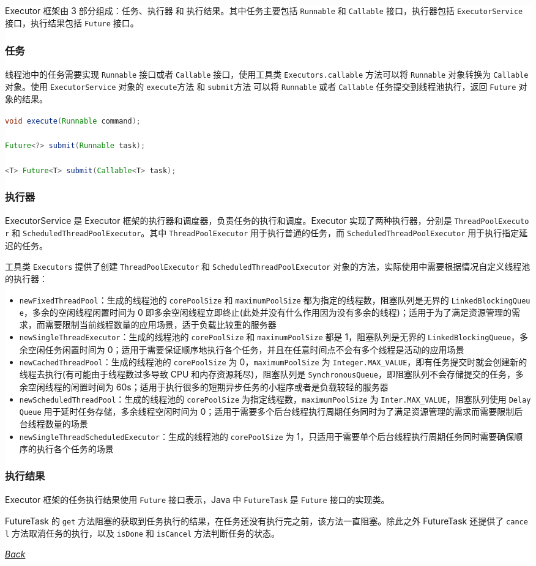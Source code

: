 Executor 框架由 3 部分组成：任务、执行器 和 执行结果。其中任务主要包括 ```Runnable``` 和 ```Callable``` 接口，执行器包括 ```ExecutorService``` 接口，执行结果包括 ```Future``` 接口。

### 任务

线程池中的任务需要实现 ```Runnable``` 接口或者 ```Callable``` 接口，使用工具类 ```Executors.callable``` 方法可以将 ```Runnable``` 对象转换为 ```Callable``` 对象。使用 ```ExecutorService``` 对象的 ```execute```方法 和 ```submit```方法 可以将 ```Runnable``` 或者 ```Callable``` 任务提交到线程池执行，返回 ```Future``` 对象的结果。
```java
void execute(Runnable command);

Future<?> submit(Runnable task);

<T> Future<T> submit(Callable<T> task);
```

### 执行器

ExecutorService 是 Executor 框架的执行器和调度器，负责任务的执行和调度。Executor 实现了两种执行器，分别是 ```ThreadPoolExecutor``` 和 ```ScheduledThreadPoolExecutor```。其中 ```ThreadPoolExecutor``` 用于执行普通的任务，而 ```ScheduledThreadPoolExecutor``` 用于执行指定延迟的任务。

工具类 ```Executors``` 提供了创建 ```ThreadPoolExecutor``` 和 ```ScheduledThreadPoolExecutor``` 对象的方法，实际使用中需要根据情况自定义线程池的执行器：
- ```newFixedThreadPool```：生成的线程池的 ```corePoolSize``` 和 ```maximumPoolSize``` 都为指定的线程数，阻塞队列是无界的 ```LinkedBlockingQueue```，多余的空闲线程闲置时间为 0 即多余空闲线程立即终止(此处并没有什么作用因为没有多余的线程)；适用于为了满足资源管理的需求，而需要限制当前线程数量的应用场景，适于负载比较重的服务器
- ```newSingleThreadExecutor```：生成的线程池的 ```corePoolSize``` 和 ```maximumPoolSize``` 都是 1，阻塞队列是无界的 ```LinkedBlockingQueue```，多余空闲任务闲置时间为 0；适用于需要保证顺序地执行各个任务，并且在任意时间点不会有多个线程是活动的应用场景
- ```newCachedThreadPool```：生成的线程池的 ```corePoolSize``` 为 0，```maximumPoolSize``` 为 ```Integer.MAX_VALUE```，即有任务提交时就会创建新的线程去执行(有可能由于线程数过多导致 CPU 和内存资源耗尽)，阻塞队列是 ```SynchronousQueue```，即阻塞队列不会存储提交的任务，多余空闲线程的闲置时间为 60s；适用于执行很多的短期异步任务的小程序或者是负载较轻的服务器
- ```newScheduledThreadPool```：生成的线程池的 ```corePoolSize``` 为指定线程数，```maximumPoolSize``` 为 ```Inter.MAX_VALUE```，阻塞队列使用 ```DelayQueue``` 用于延时任务存储，多余线程空闲时间为 0；适用于需要多个后台线程执行周期任务同时为了满足资源管理的需求而需要限制后台线程数量的场景
- ```newSingleThreadScheduledExecutor```：生成的线程池的 ```corePoolSize``` 为 1，只适用于需要单个后台线程执行周期任务同时需要确保顺序的执行各个任务的场景  

### 执行结果

Executor 框架的任务执行结果使用 ```Future``` 接口表示，Java 中 ```FutureTask``` 是 ```Future``` 接口的实现类。

FutureTask 的 ```get``` 方法阻塞的获取到任务执行的结果，在任务还没有执行完之前，该方法一直阻塞。除此之外 FutureTask 还提供了 ```cancel``` 方法取消任务的执行，以及 ```isDone``` 和 ```isCancel``` 方法判断任务的状态。


*[Back](../)*
